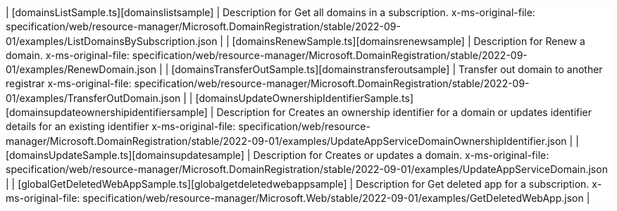 | [domainsListSample.ts][domainslistsample]                                                                                                                               | Description for Get all domains in a subscription. x-ms-original-file: specification/web/resource-manager/Microsoft.DomainRegistration/stable/2022-09-01/examples/ListDomainsBySubscription.json                                                                                                                                                                                                                                                                                                                                                                                                                                                                                                                                                                                                                                  |
| [domainsRenewSample.ts][domainsrenewsample]                                                                                                                             | Description for Renew a domain. x-ms-original-file: specification/web/resource-manager/Microsoft.DomainRegistration/stable/2022-09-01/examples/RenewDomain.json                                                                                                                                                                                                                                                                                                                                                                                                                                                                                                                                                                                                                                                                   |
| [domainsTransferOutSample.ts][domainstransferoutsample]                                                                                                                 | Transfer out domain to another registrar x-ms-original-file: specification/web/resource-manager/Microsoft.DomainRegistration/stable/2022-09-01/examples/TransferOutDomain.json                                                                                                                                                                                                                                                                                                                                                                                                                                                                                                                                                                                                                                                    |
| [domainsUpdateOwnershipIdentifierSample.ts][domainsupdateownershipidentifiersample]                                                                                     | Description for Creates an ownership identifier for a domain or updates identifier details for an existing identifier x-ms-original-file: specification/web/resource-manager/Microsoft.DomainRegistration/stable/2022-09-01/examples/UpdateAppServiceDomainOwnershipIdentifier.json                                                                                                                                                                                                                                                                                                                                                                                                                                                                                                                                               |
| [domainsUpdateSample.ts][domainsupdatesample]                                                                                                                           | Description for Creates or updates a domain. x-ms-original-file: specification/web/resource-manager/Microsoft.DomainRegistration/stable/2022-09-01/examples/UpdateAppServiceDomain.json                                                                                                                                                                                                                                                                                                                                                                                                                                                                                                                                                                                                                                           |
| [globalGetDeletedWebAppSample.ts][globalgetdeletedwebappsample]                                                                                                         | Description for Get deleted app for a subscription. x-ms-original-file: specification/web/resource-manager/Microsoft.Web/stable/2022-09-01/examples/GetDeletedWebApp.json                                                                                                                                                                                                                                                                                                                                                                                                                                                                                                                                                                                                                                                         |